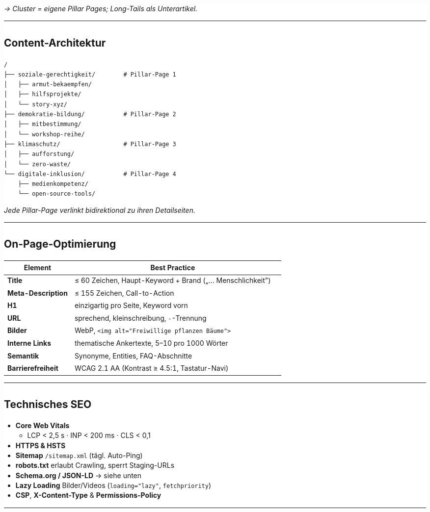 *→ Cluster = eigene *Pillar Pages*; Long-Tails als Unterartikel.*

---

## Content-Architektur

```plaintext
/
├── soziale-gerechtigkeit/        # Pillar-Page 1
│   ├── armut-bekaempfen/
│   ├── hilfsprojekte/
│   └── story-xyz/
├── demokratie-bildung/           # Pillar-Page 2
│   ├── mitbestimmung/
│   └── workshop-reihe/
├── klimaschutz/                  # Pillar-Page 3
│   ├── aufforstung/
│   └── zero-waste/
└── digitale-inklusion/           # Pillar-Page 4
    ├── medienkompetenz/
    └── open-source-tools/
```

*Jede Pillar-Page verlinkt bidirektional zu ihren Detailseiten.*

---

## On-Page-Optimierung

| Element              | Best Practice                                  |                  |
| -------------------- | ---------------------------------------------- | ---------------- |
| **Title**            | ≤ 60 Zeichen, Haupt-Keyword + Brand („… Menschlichkeit") |                  |
| **Meta-Description** | ≤ 155 Zeichen, Call-to-Action                  |                  |
| **H1**               | einzigartig pro Seite, Keyword vorn            |                  |
| **URL**              | sprechend, kleinschreibung, `-`-Trennung       |                  |
| **Bilder**           | WebP, `<img alt="Freiwillige pflanzen Bäume">` |                  |
| **Interne Links**    | thematische Ankertexte, 5–10 pro 1000 Wörter   |                  |
| **Semantik**         | Synonyme, Entities, FAQ-Abschnitte             |                  |
| **Barrierefreiheit** | WCAG 2.1 AA (Kontrast ≥ 4.5:1, Tastatur-Navi)  |                  |

---

## Technisches SEO

* **Core Web Vitals**
  * LCP < 2,5 s · INP < 200 ms · CLS < 0,1
* **HTTPS & HSTS**
* **Sitemap** `/sitemap.xml` (tägl. Auto-Ping)
* **robots.txt** erlaubt Crawling, sperrt Staging-URLs
* **Schema.org / JSON-LD** → siehe unten
* **Lazy Loading** Bilder/Videos (`loading="lazy"`, `fetchpriority`)
* **CSP**, **X-Content-Type** & **Permissions-Policy**

---